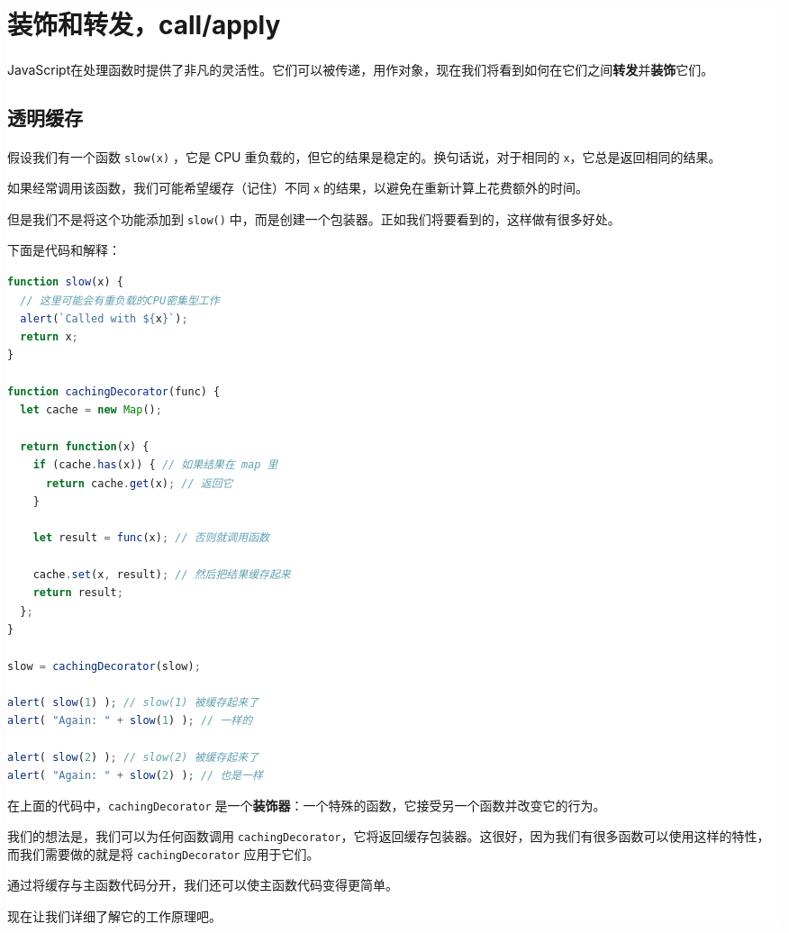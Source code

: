 # 装饰和转发，call/apply

JavaScript在处理函数时提供了非凡的灵活性。它们可以被传递，用作对象，现在我们将看到如何在它们之间**转发**并**装饰**它们。

## 透明缓存

假设我们有一个函数 `slow(x)` ，它是 CPU 重负载的，但它的结果是稳定的。换句话说，对于相同的 `x`，它总是返回相同的结果。

如果经常调用该函数，我们可能希望缓存（记住）不同 `x` 的结果，以避免在重新计算上花费额外的时间。

但是我们不是将这个功能添加到 `slow()` 中，而是创建一个包装器。正如我们将要看到的，这样做有很多好处。

下面是代码和解释：

```js run
function slow(x) {
  // 这里可能会有重负载的CPU密集型工作
  alert(`Called with ${x}`);
  return x;
}

function cachingDecorator(func) {
  let cache = new Map();

  return function(x) {
    if (cache.has(x)) { // 如果结果在 map 里
      return cache.get(x); // 返回它
    }

    let result = func(x); // 否则就调用函数

    cache.set(x, result); // 然后把结果缓存起来
    return result;
  };
}

slow = cachingDecorator(slow);

alert( slow(1) ); // slow(1) 被缓存起来了
alert( "Again: " + slow(1) ); // 一样的

alert( slow(2) ); // slow(2) 被缓存起来了
alert( "Again: " + slow(2) ); // 也是一样
```

在上面的代码中，`cachingDecorator` 是一个**装饰器**：一个特殊的函数，它接受另一个函数并改变它的行为。

我们的想法是，我们可以为任何函数调用 `cachingDecorator`，它将返回缓存包装器。这很好，因为我们有很多函数可以使用这样的特性，而我们需要做的就是将 `cachingDecorator` 应用于它们。

通过将缓存与主函数代码分开，我们还可以使主函数代码变得更简单。

现在让我们详细了解它的工作原理吧。

